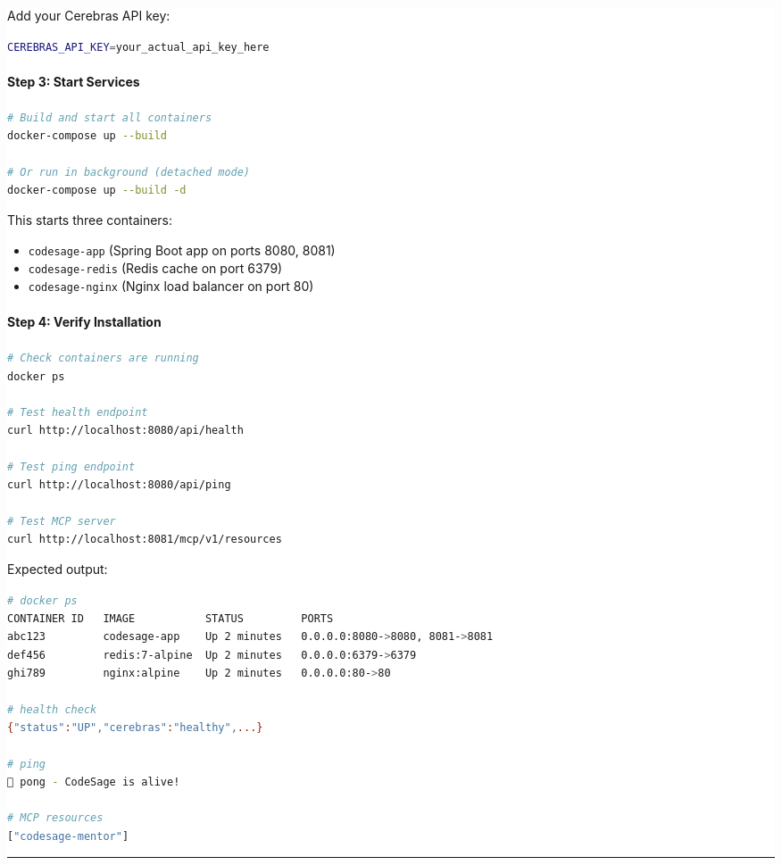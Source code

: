 Add your Cerebras API key:
```bash
CEREBRAS_API_KEY=your_actual_api_key_here
```

#### Step 3: Start Services

```bash
# Build and start all containers
docker-compose up --build

# Or run in background (detached mode)
docker-compose up --build -d
```

This starts three containers:
- `codesage-app` (Spring Boot app on ports 8080, 8081)
- `codesage-redis` (Redis cache on port 6379)
- `codesage-nginx` (Nginx load balancer on port 80)

#### Step 4: Verify Installation

```bash
# Check containers are running
docker ps

# Test health endpoint
curl http://localhost:8080/api/health

# Test ping endpoint
curl http://localhost:8080/api/ping

# Test MCP server
curl http://localhost:8081/mcp/v1/resources
```

Expected output:
```bash
# docker ps
CONTAINER ID   IMAGE           STATUS         PORTS
abc123         codesage-app    Up 2 minutes   0.0.0.0:8080->8080, 8081->8081
def456         redis:7-alpine  Up 2 minutes   0.0.0.0:6379->6379
ghi789         nginx:alpine    Up 2 minutes   0.0.0.0:80->80

# health check
{"status":"UP","cerebras":"healthy",...}

# ping
🏓 pong - CodeSage is alive!

# MCP resources
["codesage-mentor"]
```

---
